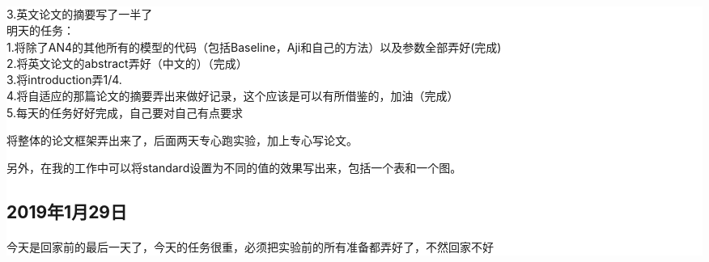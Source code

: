 3.英文论文的摘要写了一半了<br>
明天的任务：<br>
1.将除了AN4的其他所有的模型的代码（包括Baseline，Aji和自己的方法）以及参数全部弄好(完成)<br>
2.将英文论文的abstract弄好（中文的）（完成）<br>
3.将introduction弄1/4.<br>
4.将自适应的那篇论文的摘要弄出来做好记录，这个应该是可以有所借鉴的，加油（完成）<br>
5.每天的任务好好完成，自己要对自己有点要求<br>

将整体的论文框架弄出来了，后面两天专心跑实验，加上专心写论文。

另外，在我的工作中可以将standard设置为不同的值的效果写出来，包括一个表和一个图。

## 2019年1月29日 ##
今天是回家前的最后一天了，今天的任务很重，必须把实验前的所有准备都弄好了，不然回家不好
